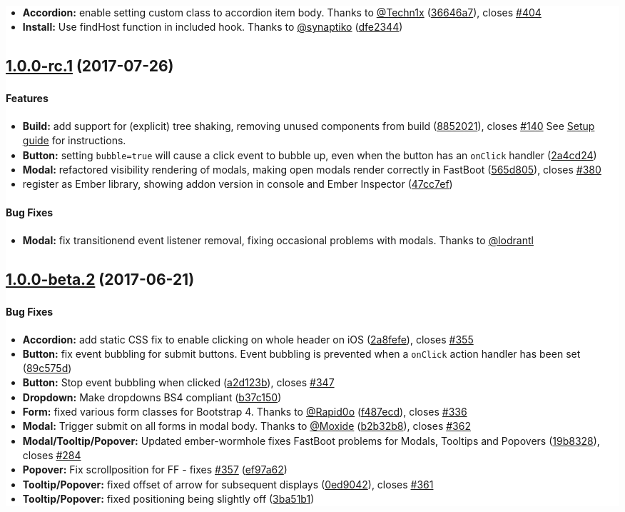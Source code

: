 * **Accordion:** enable setting custom class to accordion item body. Thanks to [@Techn1x](https://github.com/Techn1x) ([36646a7](https://github.com/kaliber5/ember-bootstrap/commit/36646a7)), closes [#404](https://github.com/kaliber5/ember-bootstrap/issues/404)
* **Install:** Use findHost function in included hook. Thanks to [@synaptiko](https://github.com/synaptiko) ([dfe2344](https://github.com/kaliber5/ember-bootstrap/commit/dfe2344))



<a name="1.0.0-rc.1"></a>
## [1.0.0-rc.1](https://github.com/kaliber5/ember-bootstrap/compare/1.0.0-beta.2...1.0.0-rc.1) (2017-07-26)


#### Features

* **Build:** add support for (explicit) tree shaking, removing unused components from build ([8852021](https://github.com/kaliber5/ember-bootstrap/commit/8852021)), closes [#140](https://github.com/kaliber5/ember-bootstrap/issues/140)
  See [Setup guide](http://www.ember-bootstrap.com/#/getting-started/setup) for instructions.
* **Button:** setting `bubble=true` will cause a click event to bubble up, even when the button has an `onClick` handler ([2a4cd24](https://github.com/kaliber5/ember-bootstrap/commit/2a4cd24))
* **Modal:** refactored visibility rendering of modals, making open modals render correctly in FastBoot ([565d805](https://github.com/kaliber5/ember-bootstrap/commit/565d805)), closes [#380](https://github.com/kaliber5/ember-bootstrap/issues/380)
* register as Ember library, showing addon version in console and Ember Inspector ([47cc7ef](https://github.com/kaliber5/ember-bootstrap/commit/47cc7ef))

#### Bug Fixes

* **Modal:** fix transitionend event listener removal, fixing occasional problems with modals. Thanks to [@lodrantl](https://github.com/lodrantl)


<a name="1.0.0-beta.2"></a>
## [1.0.0-beta.2](https://github.com/kaliber5/ember-bootstrap/compare/1.0.0-beta.1...1.0.0-beta.2) (2017-06-21)


#### Bug Fixes

* **Accordion:** add static CSS fix to enable clicking on whole header on iOS ([2a8fefe](https://github.com/kaliber5/ember-bootstrap/commit/2a8fefe)), closes [#355](https://github.com/kaliber5/ember-bootstrap/issues/355)
* **Button:** fix event bubbling for submit buttons. Event bubbling is prevented when a `onClick` action handler has been set ([89c575d](https://github.com/kaliber5/ember-bootstrap/commit/89c575d))
* **Button:** Stop event bubbling when clicked ([a2d123b](https://github.com/kaliber5/ember-bootstrap/commit/a2d123b)), closes [#347](https://github.com/kaliber5/ember-bootstrap/issues/347)
* **Dropdown:** Make dropdowns BS4 compliant ([b37c150](https://github.com/kaliber5/ember-bootstrap/commit/b37c150))
* **Form:** fixed various form classes for Bootstrap 4. Thanks to [@Rapid0o](https://github.com/Rapid0o) ([f487ecd](https://github.com/kaliber5/ember-bootstrap/commit/f487ecd)), closes [#336](https://github.com/kaliber5/ember-bootstrap/issues/336)
* **Modal:** Trigger submit on all forms in modal body. Thanks to [@Moxide](https://github.com/Moxide) ([b2b32b8](https://github.com/kaliber5/ember-bootstrap/commit/b2b32b8)), closes [#362](https://github.com/kaliber5/ember-bootstrap/issues/362)
* **Modal/Tooltip/Popover:** Updated ember-wormhole fixes FastBoot problems for Modals, Tooltips and Popovers ([19b8328](https://github.com/kaliber5/ember-bootstrap/commit/19b8328)), closes [#284](https://github.com/kaliber5/ember-bootstrap/issues/284)
* **Popover:** Fix scrollposition for FF - fixes [#357](https://github.com/kaliber5/ember-bootstrap/issues/357) ([ef97a62](https://github.com/kaliber5/ember-bootstrap/commit/ef97a62))
* **Tooltip/Popover:** fixed offset of arrow for subsequent displays ([0ed9042](https://github.com/kaliber5/ember-bootstrap/commit/0ed9042)), closes [#361](https://github.com/kaliber5/ember-bootstrap/issues/361)
* **Tooltip/Popover:** fixed positioning being slightly off ([3ba51b1](https://github.com/kaliber5/ember-bootstrap/commit/3ba51b1))